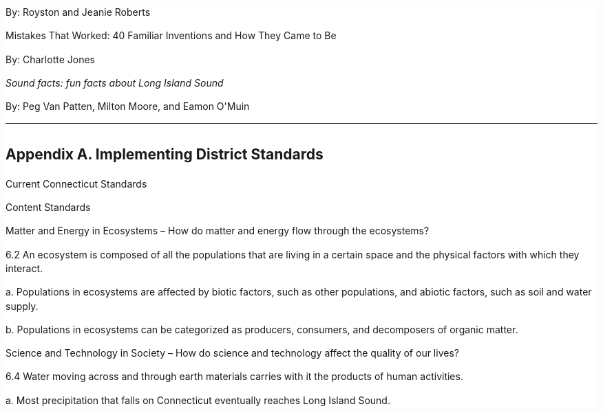   By: Royston and Jeanie Roberts
 </p>
 <p>
  <i>
  </i>
 </p>
 <p>
  Mistakes That Worked:  40 Familiar Inventions and How They Came to Be
 </p>
 <p>
  By: Charlotte Jones
 </p>
<p>
  <i>
   Sound facts:  fun facts about Long Island Sound
  </i>
 </p>
 <p>
  By:  Peg Van Patten, Milton Moore, and Eamon O'Muin
 </p>
 <p>
  <b>
  </b>
 </p>
<hr/>
 <h2>
  Appendix A. Implementing District Standards
 </h2>
 <p>
  Current Connecticut Standards
 </p>
 <p>
  <b>
  </b>
 </p>
 <p>
  Content Standards
 </p>
<p>
  Matter and Energy in Ecosystems – How do matter and energy flow through the ecosystems?
 </p>
 <p>
  6.2  An ecosystem is composed of all the populations that are living in a certain space and the physical factors with which they interact.
 </p>
 <p>
  a. Populations in ecosystems are affected by biotic factors, such as other populations, and abiotic factors, such as soil and water supply.
 </p>
 <p>
  b. Populations in ecosystems can be categorized as producers, consumers, and decomposers of organic matter.
 </p>
 <p>
  Science and Technology in Society – How do science and technology affect the quality of our lives?
 </p>
 <p>
  6.4  Water moving across and through earth materials carries with it the products of human activities.
 </p>
 <p>
  a. Most precipitation that falls on Connecticut eventually reaches Long Island Sound.
 </p>
<p>